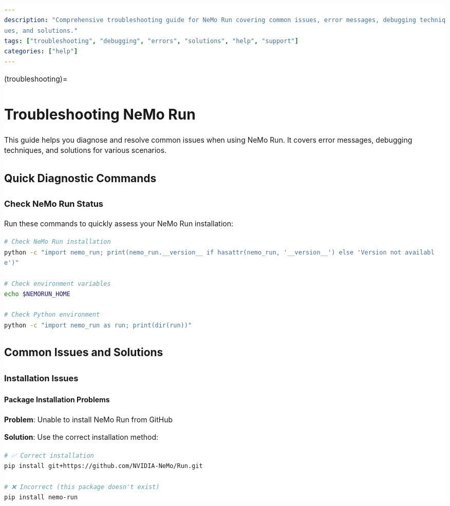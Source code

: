 ```yaml
---
description: "Comprehensive troubleshooting guide for NeMo Run covering common issues, error messages, debugging techniques, and solutions."
tags: ["troubleshooting", "debugging", "errors", "solutions", "help", "support"]
categories: ["help"]
---
```


(troubleshooting)=

# Troubleshooting NeMo Run

This guide helps you diagnose and resolve common issues when using NeMo Run. It covers error messages, debugging techniques, and solutions for various scenarios.

## Quick Diagnostic Commands

### Check NeMo Run Status

Run these commands to quickly assess your NeMo Run installation:

```bash
# Check NeMo Run installation
python -c "import nemo_run; print(nemo_run.__version__ if hasattr(nemo_run, '__version__') else 'Version not available')"

# Check environment variables
echo $NEMORUN_HOME

# Check Python environment
python -c "import nemo_run as run; print(dir(run))"
```

## Common Issues and Solutions

### Installation Issues

#### Package Installation Problems

**Problem**: Unable to install NeMo Run from GitHub

**Solution**: Use the correct installation method:

```bash
# ✅ Correct installation
pip install git+https://github.com/NVIDIA-NeMo/Run.git

# ❌ Incorrect (this package doesn't exist)
pip install nemo-run
```
